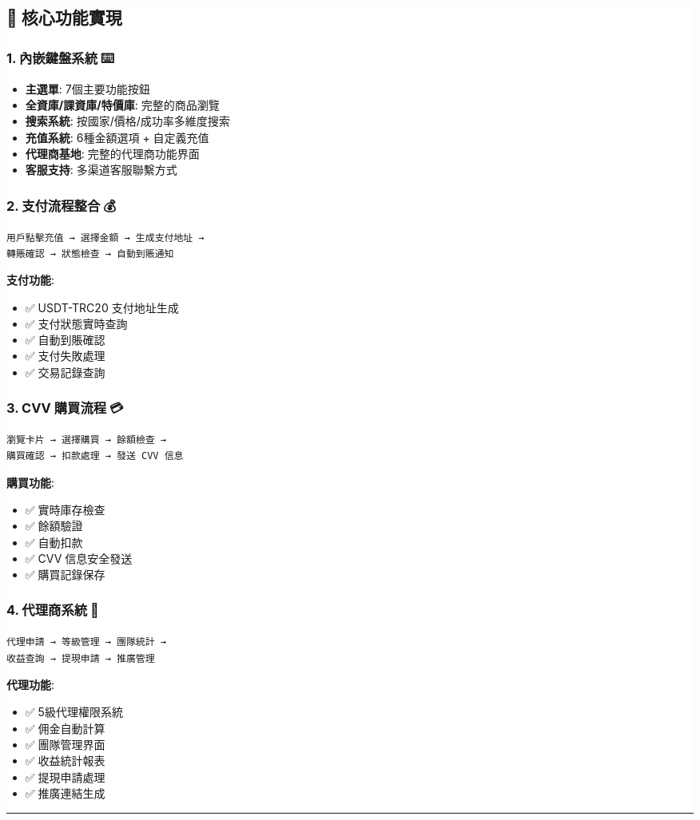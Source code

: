 
## 🔧 **核心功能實現**

### **1. 內嵌鍵盤系統** ⌨️
- **主選單**: 7個主要功能按鈕
- **全資庫/課資庫/特價庫**: 完整的商品瀏覽
- **搜索系統**: 按國家/價格/成功率多維度搜索
- **充值系統**: 6種金額選項 + 自定義充值
- **代理商基地**: 完整的代理商功能界面
- **客服支持**: 多渠道客服聯繫方式

### **2. 支付流程整合** 💰
```
用戶點擊充值 → 選擇金額 → 生成支付地址 → 
轉賬確認 → 狀態檢查 → 自動到賬通知
```

**支付功能**:
- ✅ USDT-TRC20 支付地址生成
- ✅ 支付狀態實時查詢
- ✅ 自動到賬確認
- ✅ 支付失敗處理
- ✅ 交易記錄查詢

### **3. CVV 購買流程** 💳
```
瀏覽卡片 → 選擇購買 → 餘額檢查 → 
購買確認 → 扣款處理 → 發送 CVV 信息
```

**購買功能**:
- ✅ 實時庫存檢查
- ✅ 餘額驗證
- ✅ 自動扣款
- ✅ CVV 信息安全發送
- ✅ 購買記錄保存

### **4. 代理商系統** 👥
```
代理申請 → 等級管理 → 團隊統計 → 
收益查詢 → 提現申請 → 推廣管理
```

**代理功能**:
- ✅ 5級代理權限系統
- ✅ 佣金自動計算
- ✅ 團隊管理界面
- ✅ 收益統計報表
- ✅ 提現申請處理
- ✅ 推廣連結生成

---
